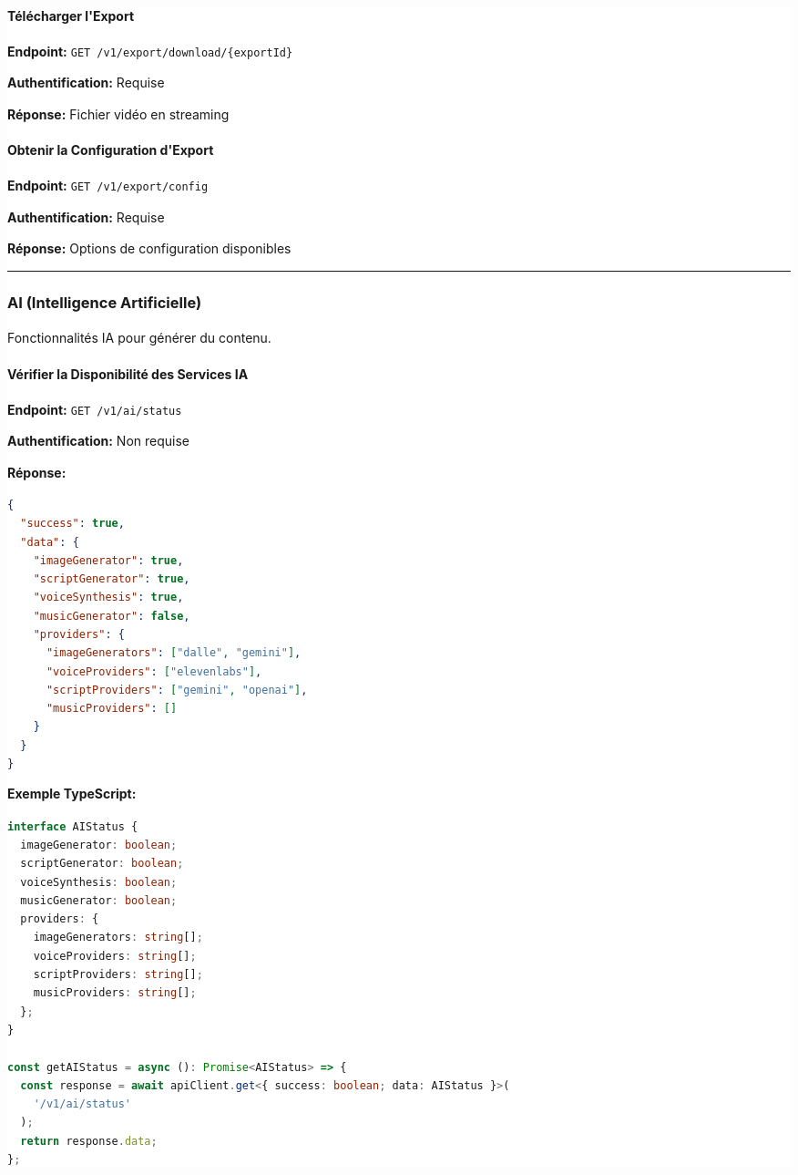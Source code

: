 #### Télécharger l'Export

**Endpoint:** `GET /v1/export/download/{exportId}`

**Authentification:** Requise

**Réponse:** Fichier vidéo en streaming

#### Obtenir la Configuration d'Export

**Endpoint:** `GET /v1/export/config`

**Authentification:** Requise

**Réponse:** Options de configuration disponibles

---

### AI (Intelligence Artificielle)

Fonctionnalités IA pour générer du contenu.

#### Vérifier la Disponibilité des Services IA

**Endpoint:** `GET /v1/ai/status`

**Authentification:** Non requise

**Réponse:**
```json
{
  "success": true,
  "data": {
    "imageGenerator": true,
    "scriptGenerator": true,
    "voiceSynthesis": true,
    "musicGenerator": false,
    "providers": {
      "imageGenerators": ["dalle", "gemini"],
      "voiceProviders": ["elevenlabs"],
      "scriptProviders": ["gemini", "openai"],
      "musicProviders": []
    }
  }
}
```

**Exemple TypeScript:**
```typescript
interface AIStatus {
  imageGenerator: boolean;
  scriptGenerator: boolean;
  voiceSynthesis: boolean;
  musicGenerator: boolean;
  providers: {
    imageGenerators: string[];
    voiceProviders: string[];
    scriptProviders: string[];
    musicProviders: string[];
  };
}

const getAIStatus = async (): Promise<AIStatus> => {
  const response = await apiClient.get<{ success: boolean; data: AIStatus }>(
    '/v1/ai/status'
  );
  return response.data;
};
```